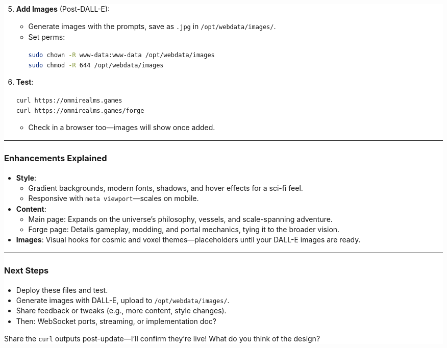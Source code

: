 5. **Add Images** (Post-DALL-E):
   - Generate images with the prompts, save as `.jpg` in `/opt/webdata/images/`.
   - Set perms:
     ```bash
     sudo chown -R www-data:www-data /opt/webdata/images
     sudo chmod -R 644 /opt/webdata/images
     ```

6. **Test**:
   ```bash
   curl https://omnirealms.games
   curl https://omnirealms.games/forge
   ```
   - Check in a browser too—images will show once added.

---

### Enhancements Explained
- **Style**: 
  - Gradient backgrounds, modern fonts, shadows, and hover effects for a sci-fi feel.
  - Responsive with `meta viewport`—scales on mobile.
- **Content**: 
  - Main page: Expands on the universe’s philosophy, vessels, and scale-spanning adventure.
  - Forge page: Details gameplay, modding, and portal mechanics, tying it to the broader vision.
- **Images**: Visual hooks for cosmic and voxel themes—placeholders until your DALL-E images are ready.

---

### Next Steps
- Deploy these files and test.
- Generate images with DALL-E, upload to `/opt/webdata/images/`.
- Share feedback or tweaks (e.g., more content, style changes).
- Then: WebSocket ports, streaming, or implementation doc?

Share the `curl` outputs post-update—I’ll confirm they’re live! What do you think of the design?
